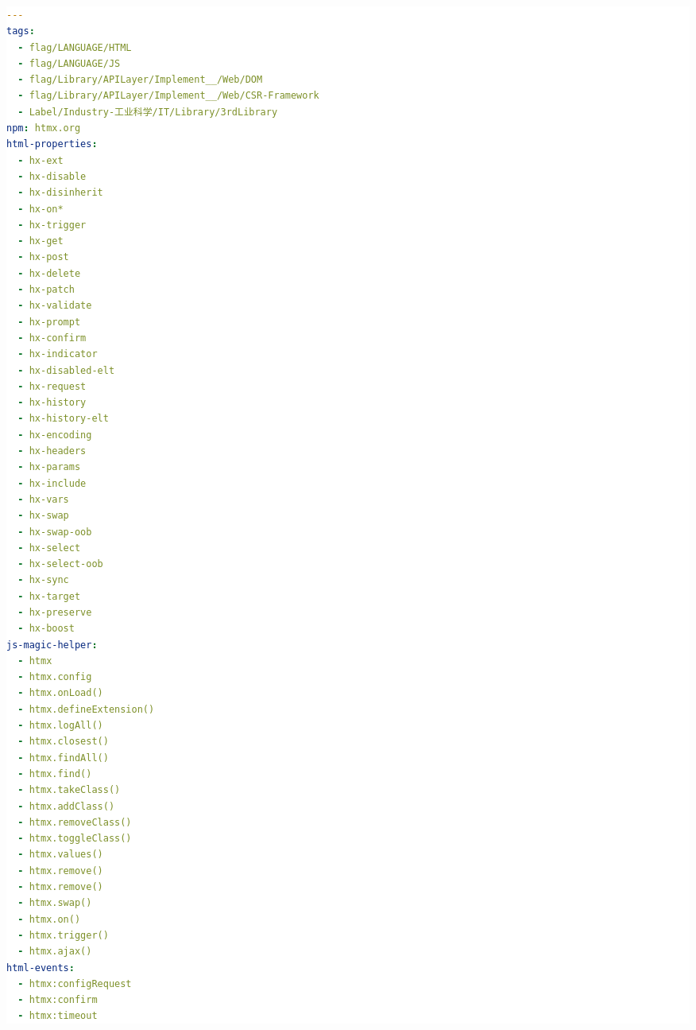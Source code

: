 ```yaml
---
tags:
  - flag/LANGUAGE/HTML
  - flag/LANGUAGE/JS
  - flag/Library/APILayer/Implement__/Web/DOM
  - flag/Library/APILayer/Implement__/Web/CSR-Framework
  - Label/Industry-工业科学/IT/Library/3rdLibrary
npm: htmx.org
html-properties:
  - hx-ext
  - hx-disable
  - hx-disinherit
  - hx-on*
  - hx-trigger
  - hx-get
  - hx-post
  - hx-delete
  - hx-patch
  - hx-validate
  - hx-prompt
  - hx-confirm
  - hx-indicator
  - hx-disabled-elt
  - hx-request
  - hx-history
  - hx-history-elt
  - hx-encoding
  - hx-headers
  - hx-params
  - hx-include
  - hx-vars
  - hx-swap
  - hx-swap-oob
  - hx-select
  - hx-select-oob
  - hx-sync
  - hx-target
  - hx-preserve
  - hx-boost
js-magic-helper:
  - htmx
  - htmx.config
  - htmx.onLoad()
  - htmx.defineExtension()
  - htmx.logAll()
  - htmx.closest()
  - htmx.findAll()
  - htmx.find()
  - htmx.takeClass()
  - htmx.addClass()
  - htmx.removeClass()
  - htmx.toggleClass()
  - htmx.values()
  - htmx.remove()
  - htmx.remove()
  - htmx.swap()
  - htmx.on()
  - htmx.trigger()
  - htmx.ajax()
html-events:
  - htmx:configRequest
  - htmx:confirm
  - htmx:timeout
```